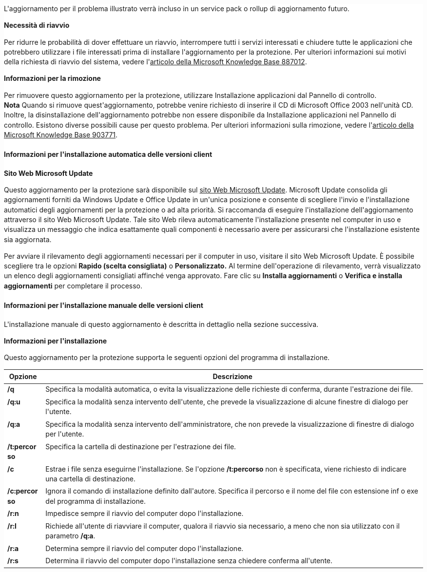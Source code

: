 L'aggiornamento per il problema illustrato verrà incluso in un service pack o rollup di aggiornamento futuro.
  
**Necessità di riavvio**
  
Per ridurre le probabilità di dover effettuare un riavvio, interrompere tutti i servizi interessati e chiudere tutte le applicazioni che potrebbero utilizzare i file interessati prima di installare l'aggiornamento per la protezione. Per ulteriori informazioni sui motivi della richiesta di riavvio del sistema, vedere l'[articolo della Microsoft Knowledge Base 887012](http://support.microsoft.com/kb/887012).
  
**Informazioni per la rimozione**
  
Per rimuovere questo aggiornamento per la protezione, utilizzare Installazione applicazioni dal Pannello di controllo.  
**Nota** Quando si rimuove quest'aggiornamento, potrebbe venire richiesto di inserire il CD di Microsoft Office 2003 nell'unità CD. Inoltre, la disinstallazione dell'aggiornamento potrebbe non essere disponibile da Installazione applicazioni nel Pannello di controllo. Esistono diverse possibili cause per questo problema. Per ulteriori informazioni sulla rimozione, vedere l'[articolo della Microsoft Knowledge Base 903771](http://support.microsoft.com/kb/903771).
  
#### Informazioni per l'installazione automatica delle versioni client
  
**Sito Web Microsoft Update**
  
Questo aggiornamento per la protezione sarà disponibile sul [sito Web Microsoft Update](http://update.microsoft.com/microsoftupdate/v6/default.aspx?ln=it-it). Microsoft Update consolida gli aggiornamenti forniti da Windows Update e Office Update in un'unica posizione e consente di scegliere l'invio e l'installazione automatici degli aggiornamenti per la protezione o ad alta priorità. Si raccomanda di eseguire l'installazione dell'aggiornamento attraverso il sito Web Microsoft Update. Tale sito Web rileva automaticamente l'installazione presente nel computer in uso e visualizza un messaggio che indica esattamente quali componenti è necessario avere per assicurarsi che l'installazione esistente sia aggiornata.
  
Per avviare il rilevamento degli aggiornamenti necessari per il computer in uso, visitare il sito Web Microsoft Update. È possibile scegliere tra le opzioni **Rapido (scelta consigliata)** o **Personalizzato.** Al termine dell'operazione di rilevamento, verrà visualizzato un elenco degli aggiornamenti consigliati affinché venga approvato. Fare clic su **Installa aggiornamenti** o **Verifica e installa aggiornamenti** per completare il processo.
  
#### Informazioni per l'installazione manuale delle versioni client
  
L'installazione manuale di questo aggiornamento è descritta in dettaglio nella sezione successiva.
  
**Informazioni per l'installazione**
  
Questo aggiornamento per la protezione supporta le seguenti opzioni del programma di installazione.
  
| Opzione         | Descrizione                                                                                                                                                |  
|-----------------|------------------------------------------------------------------------------------------------------------------------------------------------------------|  
| **/q**          | Specifica la modalità automatica, o evita la visualizzazione delle richieste di conferma, durante l'estrazione dei file.                                   |  
| **/q:u**        | Specifica la modalità senza intervento dell'utente, che prevede la visualizzazione di alcune finestre di dialogo per l'utente.                             |  
| **/q:a**        | Specifica la modalità senza intervento dell'amministratore, che non prevede la visualizzazione di finestre di dialogo per l'utente.                        |  
| **/t:percorso** | Specifica la cartella di destinazione per l'estrazione dei file.                                                                                           |  
| **/c**          | Estrae i file senza eseguirne l'installazione. Se l'opzione **/t:percorso** non è specificata, viene richiesto di indicare una cartella di destinazione.   |  
| **/c:percorso** | Ignora il comando di installazione definito dall'autore. Specifica il percorso e il nome del file con estensione inf o exe del programma di installazione. |  
| **/r:n**        | Impedisce sempre il riavvio del computer dopo l'installazione.                                                                                             |  
| **/r:I**        | Richiede all'utente di riavviare il computer, qualora il riavvio sia necessario, a meno che non sia utilizzato con il parametro **/q:a**.                  |  
| **/r:a**        | Determina sempre il riavvio del computer dopo l'installazione.                                                                                             |  
| **/r:s**        | Determina il riavvio del computer dopo l'installazione senza chiedere conferma all'utente.                                                                 |  